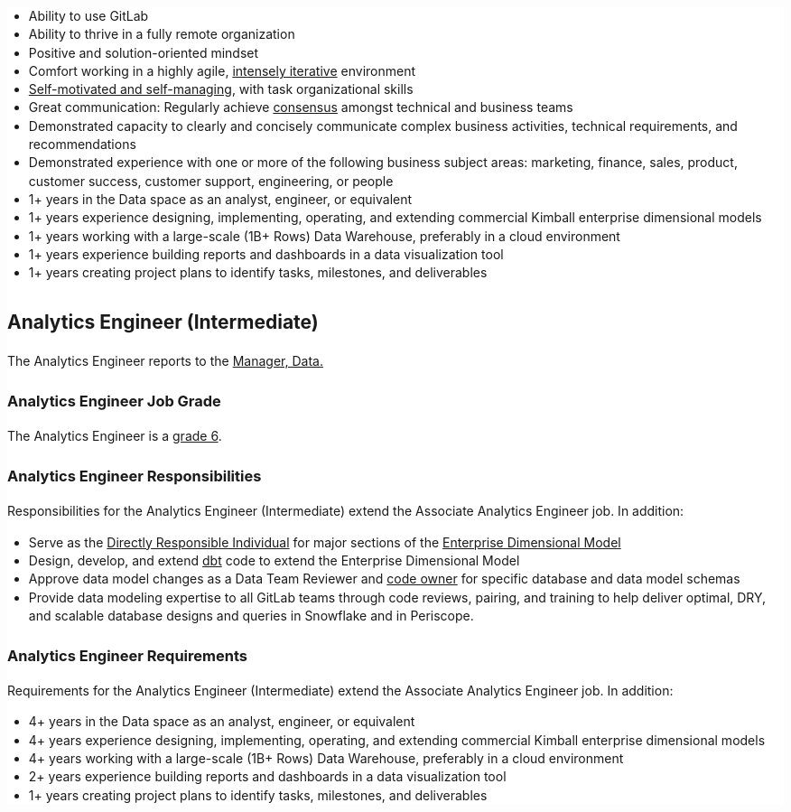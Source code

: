 - Ability to use GitLab
- Ability to thrive in a fully remote organization
- Positive and solution-oriented mindset
- Comfort working in a highly agile, [intensely iterative](/handbook/values/#iteration) environment
- [Self-motivated and self-managing](/handbook/values/#efficiency), with task organizational skills
- Great communication: Regularly achieve [consensus](/handbook/values/#collaboration) amongst technical and business teams
- Demonstrated capacity to clearly and concisely communicate complex business activities, technical requirements, and recommendations
- Demonstrated experience with one or more of the following business subject areas: marketing, finance, sales, product, customer success, customer support, engineering, or people
- 1+ years in the Data space as an analyst, engineer, or equivalent
- 1+ years experience designing, implementing, operating, and extending commercial Kimball enterprise dimensional models
- 1+ years working with a large-scale (1B+ Rows) Data Warehouse, preferably in a cloud environment
- 1+ years experience building reports and dashboards in a data visualization tool
- 1+ years creating project plans to identify tasks, milestones, and deliverables

## Analytics Engineer (Intermediate)

The Analytics Engineer reports to the [Manager, Data.](/job-families/finance/manager-data)

### Analytics Engineer Job Grade

The Analytics Engineer is a [grade 6](/handbook/total-rewards/compensation/compensation-calculator/#gitlab-job-grades).

### Analytics Engineer Responsibilities

Responsibilities for the Analytics Engineer (Intermediate) extend the Associate Analytics Engineer job. In addition:
- Serve as the [Directly Responsible Individual](/handbook/people-group/directly-responsible-individuals) for major sections of the [Enterprise Dimensional Model](https://about.gitlab.com/handbook/business-technology/data-team/platform/edw/)
- Design, develop, and extend [dbt](https://www.getdbt.com/) code to extend the Enterprise Dimensional Model
- Approve data model changes as a Data Team Reviewer and [code owner](https://gitlab.com/gitlab-data/analytics/blob/master/CODEOWNERS) for specific database and data model schemas
- Provide data modeling expertise to all GitLab teams through code reviews, pairing, and training to help deliver optimal, DRY, and scalable database designs and queries in Snowflake and in Periscope.


### Analytics Engineer Requirements

Requirements for the Analytics Engineer (Intermediate) extend the Associate Analytics Engineer job. In addition:
- 4+ years in the Data space as an analyst, engineer, or equivalent
- 4+ years experience designing, implementing, operating, and extending commercial Kimball enterprise dimensional models
- 4+ years working with a large-scale (1B+ Rows) Data Warehouse, preferably in a cloud environment
- 2+ years experience building reports and dashboards in a data visualization tool
- 1+ years creating project plans to identify tasks, milestones, and deliverables
